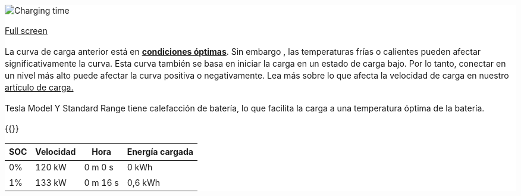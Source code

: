 <img src="/images/models/tesla/model_y/model_y_standard_range/chargingtime_2.svg" alt="Charging time" class="img-fluid">

[Full screen](/images/models/tesla/model_y/model_y_standard_range/chargingtime2.svg)


La curva de carga anterior está en **[condiciones óptimas](../../../../../technology/battery/charging/#temperatura)**. Sin embargo , las temperaturas frías o calientes pueden afectar significativamente la curva. Esta curva también se basa en iniciar la carga en un estado de carga bajo. Por lo tanto, conectar en un nivel más alto puede afectar la curva positiva o negativamente. Lea más sobre lo que afecta la velocidad de carga en nuestro [artículo de carga.](../../../../../technology/battery/charging/)


Tesla Model Y Standard Range tiene calefacción de batería, lo que facilita la carga a una temperatura óptima de la batería.


{{<evkxdisplayaddarticle />}}
<div class="table-responsive">
<table class="table table-striped border">
	<thead>
		<tr>
			<th>
				SOC
			</th>
			<th>
				Velocidad
			</th>
			<th>
				Hora
			</th>
			<th>
				Energía cargada
			</th>
		</tr>
	</thead>
	<tbody>
		<tr>
			<td>
				0%
			</td>
			<td>
				120 kW
			</td>
			<td>
				 0 m 0 s
			</td>
			<td>
				0 kWh
			</td>
		</tr>
		<tr>
			<td>
				1%
			</td>
			<td>
				133 kW
			</td>
			<td>
				 0 m 16 s
			</td>
			<td>
				0,6 kWh
			</td>
		</tr>
		<tr>